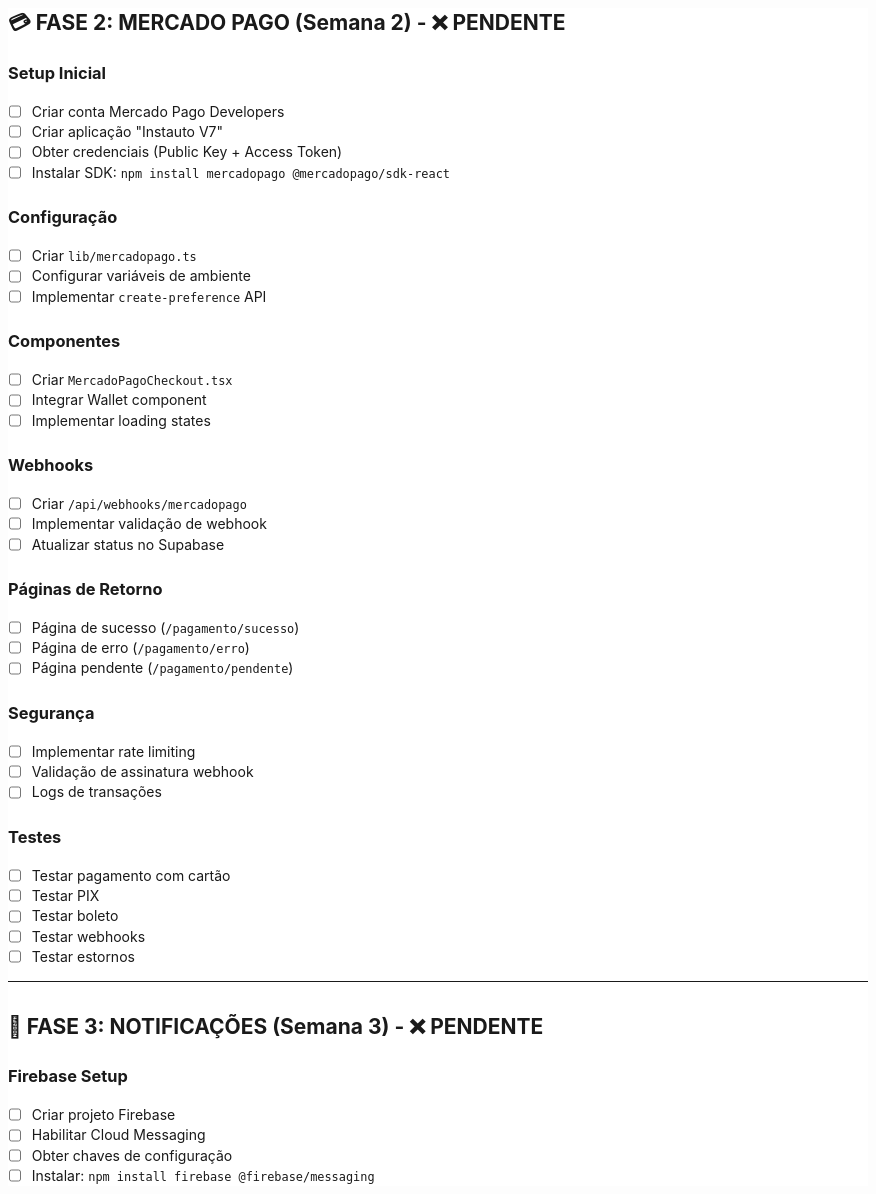
## 💳 **FASE 2: MERCADO PAGO (Semana 2)** - ❌ **PENDENTE**

### **Setup Inicial**
- [ ] Criar conta Mercado Pago Developers
- [ ] Criar aplicação "Instauto V7"
- [ ] Obter credenciais (Public Key + Access Token)
- [ ] Instalar SDK: `npm install mercadopago @mercadopago/sdk-react`

### **Configuração**
- [ ] Criar `lib/mercadopago.ts`
- [ ] Configurar variáveis de ambiente
- [ ] Implementar `create-preference` API

### **Componentes**
- [ ] Criar `MercadoPagoCheckout.tsx`
- [ ] Integrar Wallet component
- [ ] Implementar loading states

### **Webhooks**
- [ ] Criar `/api/webhooks/mercadopago`
- [ ] Implementar validação de webhook
- [ ] Atualizar status no Supabase

### **Páginas de Retorno**
- [ ] Página de sucesso (`/pagamento/sucesso`)
- [ ] Página de erro (`/pagamento/erro`)
- [ ] Página pendente (`/pagamento/pendente`)

### **Segurança**
- [ ] Implementar rate limiting
- [ ] Validação de assinatura webhook
- [ ] Logs de transações

### **Testes**
- [ ] Testar pagamento com cartão
- [ ] Testar PIX
- [ ] Testar boleto
- [ ] Testar webhooks
- [ ] Testar estornos

---

## 🔔 **FASE 3: NOTIFICAÇÕES (Semana 3)** - ❌ **PENDENTE**

### **Firebase Setup**
- [ ] Criar projeto Firebase
- [ ] Habilitar Cloud Messaging
- [ ] Obter chaves de configuração
- [ ] Instalar: `npm install firebase @firebase/messaging`
